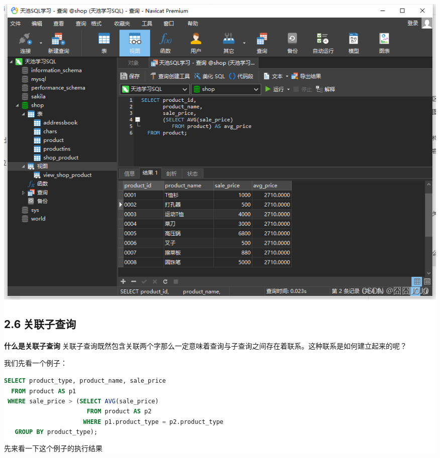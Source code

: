 ![在这里插入图片描述](/assets/images/3XLyyMXaV/watermark,type_d3F5LXplbmhlaQ,shadow_50,text_Q1NETiBA5Zun5ZunSk9KTw==,size_20,color_FFFFFF,t_70,g_se,x_16-164581613687710.png)
## 2.6 关联子查询
**什么是关联子查询**
关联子查询既然包含关联两个字那么一定意味着查询与子查询之间存在着联系。这种联系是如何建立起来的呢？

我们先看一个例子：

```sql
SELECT product_type, product_name, sale_price
  FROM product AS p1
 WHERE sale_price > (SELECT AVG(sale_price)
                       FROM product AS p2
                      WHERE p1.product_type = p2.product_type
   GROUP BY product_type);
```
先来看一下这个例子的执行结果